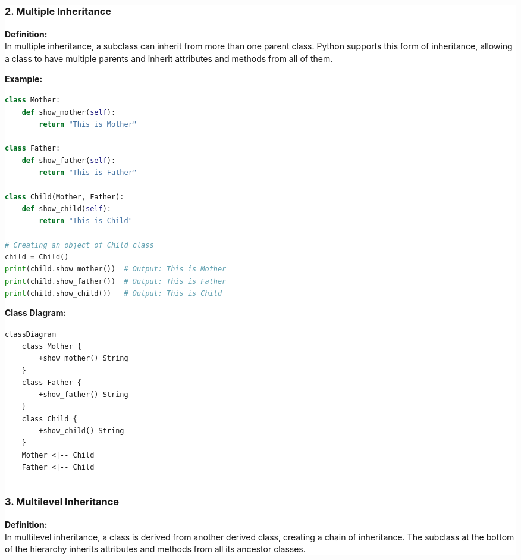 
### 2. Multiple Inheritance

**Definition:**  
In multiple inheritance, a subclass can inherit from more than one parent class. Python supports this form of inheritance, allowing a class to have multiple parents and inherit attributes and methods from all of them.

**Example:**

```python
class Mother:
    def show_mother(self):
        return "This is Mother"

class Father:
    def show_father(self):
        return "This is Father"

class Child(Mother, Father):
    def show_child(self):
        return "This is Child"

# Creating an object of Child class
child = Child()
print(child.show_mother())  # Output: This is Mother
print(child.show_father())  # Output: This is Father
print(child.show_child())   # Output: This is Child
```

**Class Diagram:**

```mermaid
classDiagram
    class Mother {
        +show_mother() String
    }
    class Father {
        +show_father() String
    }
    class Child {
        +show_child() String
    }
    Mother <|-- Child
    Father <|-- Child
```

---

### 3. Multilevel Inheritance

**Definition:**  
In multilevel inheritance, a class is derived from another derived class, creating a chain of inheritance. The subclass at the bottom of the hierarchy inherits attributes and methods from all its ancestor classes.
